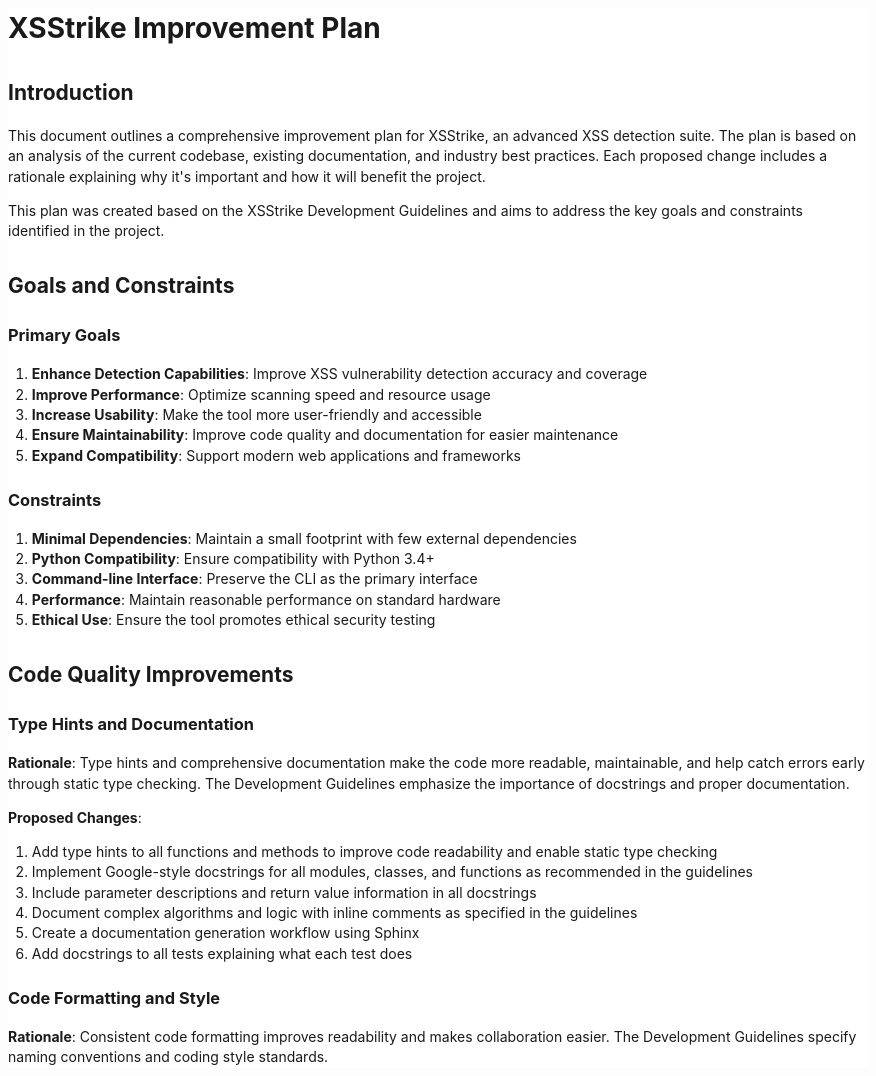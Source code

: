 # XSStrike Improvement Plan

## Introduction

This document outlines a comprehensive improvement plan for XSStrike, an advanced XSS detection suite. The plan is based on an analysis of the current codebase, existing documentation, and industry best practices. Each proposed change includes a rationale explaining why it's important and how it will benefit the project.

This plan was created based on the XSStrike Development Guidelines and aims to address the key goals and constraints identified in the project.

## Goals and Constraints

### Primary Goals
1. **Enhance Detection Capabilities**: Improve XSS vulnerability detection accuracy and coverage
2. **Improve Performance**: Optimize scanning speed and resource usage
3. **Increase Usability**: Make the tool more user-friendly and accessible
4. **Ensure Maintainability**: Improve code quality and documentation for easier maintenance
5. **Expand Compatibility**: Support modern web applications and frameworks

### Constraints
1. **Minimal Dependencies**: Maintain a small footprint with few external dependencies
2. **Python Compatibility**: Ensure compatibility with Python 3.4+
3. **Command-line Interface**: Preserve the CLI as the primary interface
4. **Performance**: Maintain reasonable performance on standard hardware
5. **Ethical Use**: Ensure the tool promotes ethical security testing

## Code Quality Improvements

### Type Hints and Documentation
**Rationale**: Type hints and comprehensive documentation make the code more readable, maintainable, and help catch errors early through static type checking. The Development Guidelines emphasize the importance of docstrings and proper documentation.

**Proposed Changes**:
1. Add type hints to all functions and methods to improve code readability and enable static type checking
2. Implement Google-style docstrings for all modules, classes, and functions as recommended in the guidelines
3. Include parameter descriptions and return value information in all docstrings
4. Document complex algorithms and logic with inline comments as specified in the guidelines
5. Create a documentation generation workflow using Sphinx
6. Add docstrings to all tests explaining what each test does

### Code Formatting and Style
**Rationale**: Consistent code formatting improves readability and makes collaboration easier. The Development Guidelines specify naming conventions and coding style standards.

